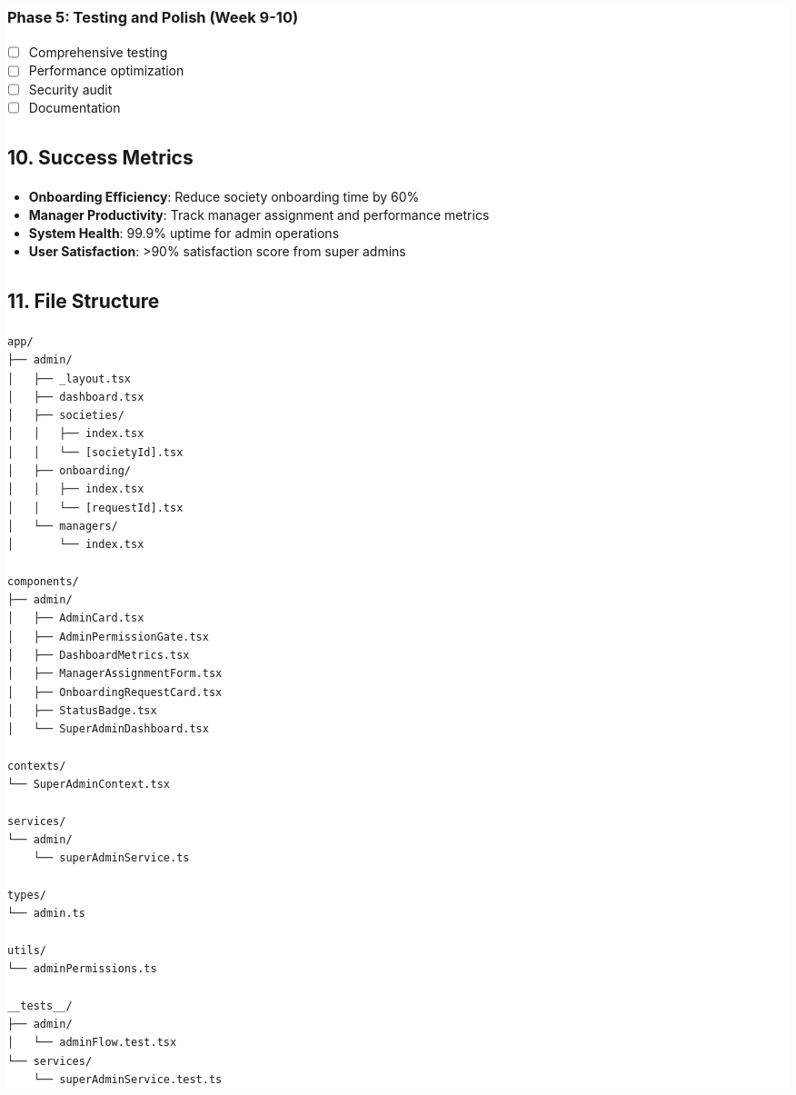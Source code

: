 ### Phase 5: Testing and Polish (Week 9-10)
- [ ] Comprehensive testing
- [ ] Performance optimization
- [ ] Security audit
- [ ] Documentation

## 10. Success Metrics

- **Onboarding Efficiency**: Reduce society onboarding time by 60%
- **Manager Productivity**: Track manager assignment and performance metrics
- **System Health**: 99.9% uptime for admin operations
- **User Satisfaction**: >90% satisfaction score from super admins

## 11. File Structure

```
app/
├── admin/
│   ├── _layout.tsx
│   ├── dashboard.tsx
│   ├── societies/
│   │   ├── index.tsx
│   │   └── [societyId].tsx
│   ├── onboarding/
│   │   ├── index.tsx
│   │   └── [requestId].tsx
│   └── managers/
│       └── index.tsx

components/
├── admin/
│   ├── AdminCard.tsx
│   ├── AdminPermissionGate.tsx
│   ├── DashboardMetrics.tsx
│   ├── ManagerAssignmentForm.tsx
│   ├── OnboardingRequestCard.tsx
│   ├── StatusBadge.tsx
│   └── SuperAdminDashboard.tsx

contexts/
└── SuperAdminContext.tsx

services/
└── admin/
    └── superAdminService.ts

types/
└── admin.ts

utils/
└── adminPermissions.ts

__tests__/
├── admin/
│   └── adminFlow.test.tsx
└── services/
    └── superAdminService.test.ts
```
